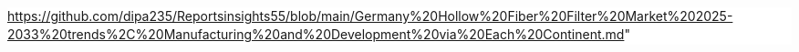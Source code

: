 <a href=https://github.com/dipa235/Reportsinsights55/blob/main/Germany%20Hollow%20Fiber%20Filter%20Market%202025-2033%20trends%2C%20Manufacturing%20and%20Development%20via%20Each%20Continent.md>https://github.com/dipa235/Reportsinsights55/blob/main/Germany%20Hollow%20Fiber%20Filter%20Market%202025-2033%20trends%2C%20Manufacturing%20and%20Development%20via%20Each%20Continent.md</a>"
